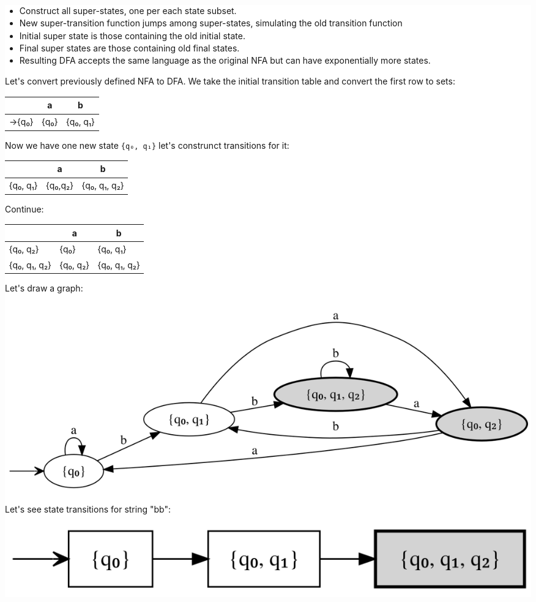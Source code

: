 - Construct all super-states, one per each state subset.
- New super-transition function jumps among super-states, simulating the old transition function
- Initial super state is those containing the old initial state.
- Final super states are those containing old final states.
- Resulting DFA accepts the same language as the original NFA but can have exponentially more states.

Let's convert previously defined NFA to DFA. We take the initial transition table and convert the first row to sets:

|       | a    | b        |
| ----- | ---- | -------- |
| →{q₀} | {q₀} | {q₀, q₁} |

Now we have one new state `{q₀, q₁}` let's construnct transitions for it:

|          | a       | b            |
| -------- | ------- | ------------ |
| {q₀, q₁} | {q₀,q₂} | {q₀, q₁, q₂} |

Continue:

|              | a        | b            |
| ------------ | -------- | ------------ |
| {q₀, q₂}     | {q₀}     | {q₀, q₁}     |
| {q₀, q₁, q₂} | {q₀, q₂} | {q₀, q₁, q₂} |

Let's draw a graph:

![](./10.svg)

Let's see state transitions for string "bb":

![](./11.svg)
